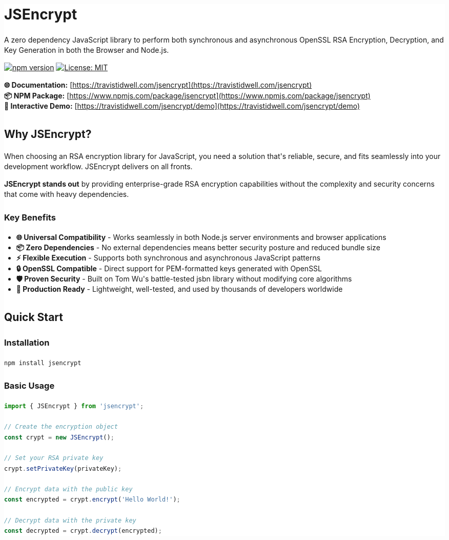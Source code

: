 # JSEncrypt

A zero dependency JavaScript library to perform both synchronous and asynchronous OpenSSL RSA Encryption, Decryption, and Key Generation in both the Browser and Node.js.

[![npm version](https://badge.fury.io/js/jsencrypt.svg)](https://www.npmjs.com/package/jsencrypt)
[![License: MIT](https://img.shields.io/badge/License-MIT-yellow.svg)](https://opensource.org/licenses/MIT)

**🌐 Documentation:** [https://travistidwell.com/jsencrypt](https://travistidwell.com/jsencrypt)  
**📦 NPM Package:** [https://www.npmjs.com/package/jsencrypt](https://www.npmjs.com/package/jsencrypt)  
**🚀 Interactive Demo:** [https://travistidwell.com/jsencrypt/demo](https://travistidwell.com/jsencrypt/demo)

## Why JSEncrypt?

When choosing an RSA encryption library for JavaScript, you need a solution that's reliable, secure, and fits seamlessly into your development workflow. JSEncrypt delivers on all fronts.

**JSEncrypt stands out** by providing enterprise-grade RSA encryption capabilities without the complexity and security concerns that come with heavy dependencies.

### Key Benefits

- **🌐 Universal Compatibility** - Works seamlessly in both Node.js server environments and browser applications
- **📦 Zero Dependencies** - No external dependencies means better security posture and reduced bundle size
- **⚡ Flexible Execution** - Supports both synchronous and asynchronous JavaScript patterns
- **🔒 OpenSSL Compatible** - Direct support for PEM-formatted keys generated with OpenSSL
- **🛡️ Proven Security** - Built on Tom Wu's battle-tested jsbn library without modifying core algorithms
- **🚀 Production Ready** - Lightweight, well-tested, and used by thousands of developers worldwide

## Quick Start

### Installation

```bash
npm install jsencrypt
```

### Basic Usage

```javascript
import { JSEncrypt } from 'jsencrypt';

// Create the encryption object
const crypt = new JSEncrypt();

// Set your RSA private key
crypt.setPrivateKey(privateKey);

// Encrypt data with the public key
const encrypted = crypt.encrypt('Hello World!');

// Decrypt data with the private key  
const decrypted = crypt.decrypt(encrypted);
```
